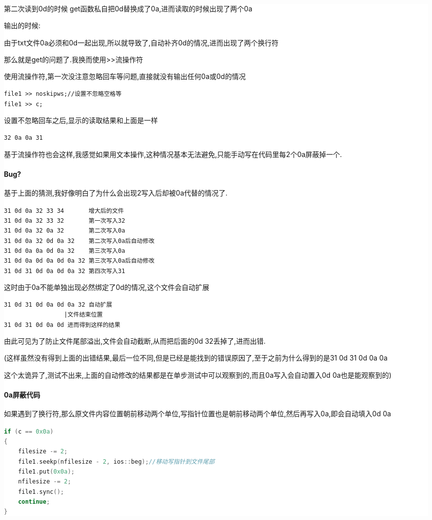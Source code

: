 第二次读到0d的时候 get函数私自把0d替换成了0a,进而读取的时候出现了两个0a

输出的时候:

由于txt文件0a必须和0d一起出现,所以就导致了,自动补齐0d的情况,进而出现了两个换行符

那么就是get的问题了.我换而使用>>流操作符

使用流操作符,第一次没注意忽略回车等问题,直接就没有输出任何0a或0d的情况

	file1 >> noskipws;//设置不忽略空格等
	file1 >> c;

设置不忽略回车之后,显示的读取结果和上面是一样

	32 0a 0a 31

基于流操作符也会这样,我感觉如果用文本操作,这种情况基本无法避免,只能手动写在代码里每2个0a屏蔽掉一个.

#### Bug?

基于上面的猜测,我好像明白了为什么会出现2写入后却被0a代替的情况了.

	31 0d 0a 32 33 34       增大后的文件
	31 0d 0a 32 33 32       第一次写入32
	31 0d 0a 32 0a 32       第二次写入0a
	31 0d 0a 32 0d 0a 32    第二次写入0a后自动修改
	31 0d 0a 0a 0d 0a 32    第三次写入0a
	31 0d 0a 0d 0a 0d 0a 32 第三次写入0a后自动修改
	31 0d 31 0d 0a 0d 0a 32 第四次写入31

这时由于0a不能单独出现必然绑定了0d的情况,这个文件会自动扩展

	31 0d 31 0d 0a 0d 0a 32 自动扩展
	                 |文件结束位置 
	31 0d 31 0d 0a 0d 进而得到这样的结果

由此可见为了防止文件尾部溢出,文件会自动截断,从而把后面的0d 32丢掉了,进而出错.

(这样虽然没有得到上面的出错结果,最后一位不同,但是已经是能找到的错误原因了,至于之前为什么得到的是31 0d 31 0d 0a 0a

这个太诡异了,测试不出来,上面的自动修改的结果都是在单步测试中可以观察到的,而且0a写入会自动置入0d 0a也是能观察到的)


#### 0a屏蔽代码

如果遇到了换行符,那么原文件内容位置朝前移动两个单位,写指针位置也是朝前移动两个单位,然后再写入0a,即会自动填入0d 0a

```cpp
if (c == 0x0a)
{
	filesize -= 2;
	file1.seekp(nfilesize - 2, ios::beg);//移动写指针到文件尾部
	file1.put(0x0a);
	nfilesize -= 2;
	file1.sync();
	continue;
}
```
